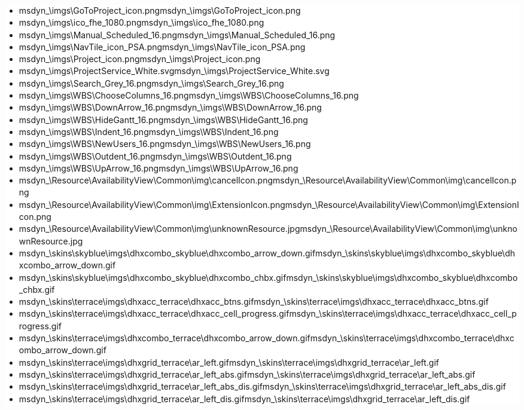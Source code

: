 - <span data-ttu-id="f6bdb-304">msdyn\_\\imgs\\GoToProject\_icon.png</span><span class="sxs-lookup"><span data-stu-id="f6bdb-304">msdyn\_\\imgs\\GoToProject\_icon.png</span></span>
- <span data-ttu-id="f6bdb-305">msdyn\_\\imgs\\ico\_fhe\_1080.png</span><span class="sxs-lookup"><span data-stu-id="f6bdb-305">msdyn\_\\imgs\\ico\_fhe\_1080.png</span></span>
- <span data-ttu-id="f6bdb-306">msdyn\_\\imgs\\Manual\_Scheduled\_16.png</span><span class="sxs-lookup"><span data-stu-id="f6bdb-306">msdyn\_\\imgs\\Manual\_Scheduled\_16.png</span></span>
- <span data-ttu-id="f6bdb-307">msdyn\_\\imgs\\NavTile\_icon\_PSA.png</span><span class="sxs-lookup"><span data-stu-id="f6bdb-307">msdyn\_\\imgs\\NavTile\_icon\_PSA.png</span></span>
- <span data-ttu-id="f6bdb-308">msdyn\_\\imgs\\Project\_icon.png</span><span class="sxs-lookup"><span data-stu-id="f6bdb-308">msdyn\_\\imgs\\Project\_icon.png</span></span>
- <span data-ttu-id="f6bdb-309">msdyn\_\\imgs\\ProjectService\_White.svg</span><span class="sxs-lookup"><span data-stu-id="f6bdb-309">msdyn\_\\imgs\\ProjectService\_White.svg</span></span>
- <span data-ttu-id="f6bdb-310">msdyn\_\\imgs\\Search\_Grey\_16.png</span><span class="sxs-lookup"><span data-stu-id="f6bdb-310">msdyn\_\\imgs\\Search\_Grey\_16.png</span></span>
- <span data-ttu-id="f6bdb-311">msdyn\_\\imgs\\WBS\\ChooseColumns\_16.png</span><span class="sxs-lookup"><span data-stu-id="f6bdb-311">msdyn\_\\imgs\\WBS\\ChooseColumns\_16.png</span></span>
- <span data-ttu-id="f6bdb-312">msdyn\_\\imgs\\WBS\\DownArrow\_16.png</span><span class="sxs-lookup"><span data-stu-id="f6bdb-312">msdyn\_\\imgs\\WBS\\DownArrow\_16.png</span></span>
- <span data-ttu-id="f6bdb-313">msdyn\_\\imgs\\WBS\\HideGantt\_16.png</span><span class="sxs-lookup"><span data-stu-id="f6bdb-313">msdyn\_\\imgs\\WBS\\HideGantt\_16.png</span></span>
- <span data-ttu-id="f6bdb-314">msdyn\_\\imgs\\WBS\\Indent\_16.png</span><span class="sxs-lookup"><span data-stu-id="f6bdb-314">msdyn\_\\imgs\\WBS\\Indent\_16.png</span></span>
- <span data-ttu-id="f6bdb-315">msdyn\_\\imgs\\WBS\\NewUsers\_16.png</span><span class="sxs-lookup"><span data-stu-id="f6bdb-315">msdyn\_\\imgs\\WBS\\NewUsers\_16.png</span></span>
- <span data-ttu-id="f6bdb-316">msdyn\_\\imgs\\WBS\\Outdent\_16.png</span><span class="sxs-lookup"><span data-stu-id="f6bdb-316">msdyn\_\\imgs\\WBS\\Outdent\_16.png</span></span>
- <span data-ttu-id="f6bdb-317">msdyn\_\\imgs\\WBS\\UpArrow\_16.png</span><span class="sxs-lookup"><span data-stu-id="f6bdb-317">msdyn\_\\imgs\\WBS\\UpArrow\_16.png</span></span>
- <span data-ttu-id="f6bdb-318">msdyn\_\\Resource\\AvailabilityView\\Common\\img\\cancelIcon.png</span><span class="sxs-lookup"><span data-stu-id="f6bdb-318">msdyn\_\\Resource\\AvailabilityView\\Common\\img\\cancelIcon.png</span></span>
- <span data-ttu-id="f6bdb-319">msdyn\_\\Resource\\AvailabilityView\\Common\\img\\ExtensionIcon.png</span><span class="sxs-lookup"><span data-stu-id="f6bdb-319">msdyn\_\\Resource\\AvailabilityView\\Common\\img\\ExtensionIcon.png</span></span>
- <span data-ttu-id="f6bdb-320">msdyn\_\\Resource\\AvailabilityView\\Common\\img\\unknownResource.jpg</span><span class="sxs-lookup"><span data-stu-id="f6bdb-320">msdyn\_\\Resource\\AvailabilityView\\Common\\img\\unknownResource.jpg</span></span>
- <span data-ttu-id="f6bdb-321">msdyn\_\\skins\\skyblue\\imgs\\dhxcombo\_skyblue\\dhxcombo\_arrow\_down.gif</span><span class="sxs-lookup"><span data-stu-id="f6bdb-321">msdyn\_\\skins\\skyblue\\imgs\\dhxcombo\_skyblue\\dhxcombo\_arrow\_down.gif</span></span>
- <span data-ttu-id="f6bdb-322">msdyn\_\\skins\\skyblue\\imgs\\dhxcombo\_skyblue\\dhxcombo\_chbx.gif</span><span class="sxs-lookup"><span data-stu-id="f6bdb-322">msdyn\_\\skins\\skyblue\\imgs\\dhxcombo\_skyblue\\dhxcombo\_chbx.gif</span></span>
- <span data-ttu-id="f6bdb-323">msdyn\_\\skins\\terrace\\imgs\\dhxacc\_terrace\\dhxacc\_btns.gif</span><span class="sxs-lookup"><span data-stu-id="f6bdb-323">msdyn\_\\skins\\terrace\\imgs\\dhxacc\_terrace\\dhxacc\_btns.gif</span></span>
- <span data-ttu-id="f6bdb-324">msdyn\_\\skins\\terrace\\imgs\\dhxacc\_terrace\\dhxacc\_cell\_progress.gif</span><span class="sxs-lookup"><span data-stu-id="f6bdb-324">msdyn\_\\skins\\terrace\\imgs\\dhxacc\_terrace\\dhxacc\_cell\_progress.gif</span></span>
- <span data-ttu-id="f6bdb-325">msdyn\_\\skins\\terrace\\imgs\\dhxcombo\_terrace\\dhxcombo\_arrow\_down.gif</span><span class="sxs-lookup"><span data-stu-id="f6bdb-325">msdyn\_\\skins\\terrace\\imgs\\dhxcombo\_terrace\\dhxcombo\_arrow\_down.gif</span></span>
- <span data-ttu-id="f6bdb-326">msdyn\_\\skins\\terrace\\imgs\\dhxgrid\_terrace\\ar\_left.gif</span><span class="sxs-lookup"><span data-stu-id="f6bdb-326">msdyn\_\\skins\\terrace\\imgs\\dhxgrid\_terrace\\ar\_left.gif</span></span>
- <span data-ttu-id="f6bdb-327">msdyn\_\\skins\\terrace\\imgs\\dhxgrid\_terrace\\ar\_left\_abs.gif</span><span class="sxs-lookup"><span data-stu-id="f6bdb-327">msdyn\_\\skins\\terrace\\imgs\\dhxgrid\_terrace\\ar\_left\_abs.gif</span></span>
- <span data-ttu-id="f6bdb-328">msdyn\_\\skins\\terrace\\imgs\\dhxgrid\_terrace\\ar\_left\_abs\_dis.gif</span><span class="sxs-lookup"><span data-stu-id="f6bdb-328">msdyn\_\\skins\\terrace\\imgs\\dhxgrid\_terrace\\ar\_left\_abs\_dis.gif</span></span>
- <span data-ttu-id="f6bdb-329">msdyn\_\\skins\\terrace\\imgs\\dhxgrid\_terrace\\ar\_left\_dis.gif</span><span class="sxs-lookup"><span data-stu-id="f6bdb-329">msdyn\_\\skins\\terrace\\imgs\\dhxgrid\_terrace\\ar\_left\_dis.gif</span></span>